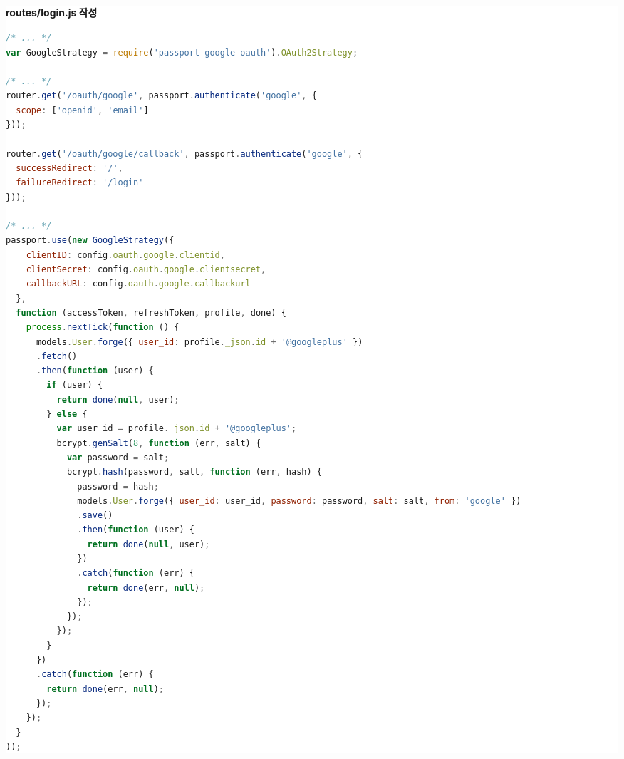__routes/login.js 작성__
```js
/* ... */
var GoogleStrategy = require('passport-google-oauth').OAuth2Strategy;

/* ... */
router.get('/oauth/google', passport.authenticate('google', {
  scope: ['openid', 'email']
}));

router.get('/oauth/google/callback', passport.authenticate('google', {
  successRedirect: '/',
  failureRedirect: '/login'
}));

/* ... */
passport.use(new GoogleStrategy({
    clientID: config.oauth.google.clientid,
    clientSecret: config.oauth.google.clientsecret,
    callbackURL: config.oauth.google.callbackurl
  },
  function (accessToken, refreshToken, profile, done) {
    process.nextTick(function () {
      models.User.forge({ user_id: profile._json.id + '@googleplus' })
      .fetch()
      .then(function (user) {
        if (user) {
          return done(null, user);
        } else {
          var user_id = profile._json.id + '@googleplus';
          bcrypt.genSalt(8, function (err, salt) {
            var password = salt;
            bcrypt.hash(password, salt, function (err, hash) {
              password = hash;
              models.User.forge({ user_id: user_id, password: password, salt: salt, from: 'google' })
              .save()
              .then(function (user) {
                return done(null, user);
              })
              .catch(function (err) {
                return done(err, null);
              });
            });
          });
        }
      })
      .catch(function (err) {
        return done(err, null);
      });
    });
  }
));
```
